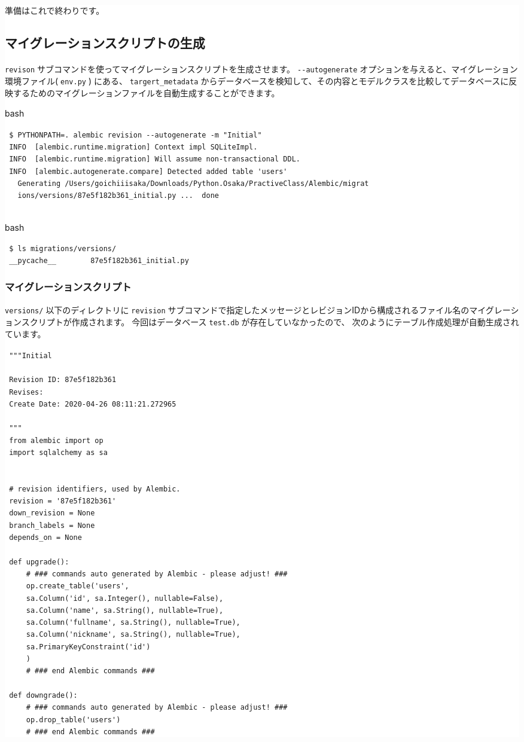 準備はこれで終わりです。

## マイグレーションスクリプトの生成
 `revison` サブコマンドを使ってマイグレーションスクリプトを生成させます。
 `--autogenerate` オプションを与えると、マイグレーション環境ファイル( `env.py` ) にある、 `targert_metadata` からデータベースを検知して、その内容とモデルクラスを比較してデータベースに反映するためのマイグレーションファイルを自動生成することができます。

 bash
```
 $ PYTHONPATH=. alembic revision --autogenerate -m "Initial"
 INFO  [alembic.runtime.migration] Context impl SQLiteImpl.
 INFO  [alembic.runtime.migration] Will assume non-transactional DDL.
 INFO  [alembic.autogenerate.compare] Detected added table 'users'
   Generating /Users/goichiiisaka/Downloads/Python.Osaka/PractiveClass/Alembic/migrat
   ions/versions/87e5f182b361_initial.py ...  done
  
```

 bash
```
 $ ls migrations/versions/
 __pycache__		87e5f182b361_initial.py
```

### マイグレーションスクリプト

 `versions/` 以下のディレクトリに  `revision` サブコマンドで指定したメッセージとレビジョンIDから構成されるファイル名のマイグレーションスクリプトが作成されます。
今回はデータベース  `test.db` が存在していなかったので、
次のようにテーブル作成処理が自動生成されています。


```
 """Initial
 
 Revision ID: 87e5f182b361
 Revises:
 Create Date: 2020-04-26 08:11:21.272965
 
 """
 from alembic import op
 import sqlalchemy as sa
 
 
 # revision identifiers, used by Alembic.
 revision = '87e5f182b361'
 down_revision = None
 branch_labels = None
 depends_on = None
 
 def upgrade():
     # ### commands auto generated by Alembic - please adjust! ###
     op.create_table('users',
     sa.Column('id', sa.Integer(), nullable=False),
     sa.Column('name', sa.String(), nullable=True),
     sa.Column('fullname', sa.String(), nullable=True),
     sa.Column('nickname', sa.String(), nullable=True),
     sa.PrimaryKeyConstraint('id')
     )
     # ### end Alembic commands ###
 
 def downgrade():
     # ### commands auto generated by Alembic - please adjust! ###
     op.drop_table('users')
     # ### end Alembic commands ###
```
